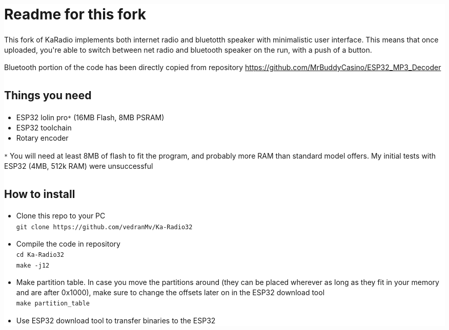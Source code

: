 # Readme for this fork
This fork of KaRadio implements both internet radio and bluetotth speaker with minimalistic user interface. This means that once uploaded, you're able to switch between net radio and bluetooth speaker on the run, with a push of a button.

Bluetooth portion of the code has been directly copied from repository https://github.com/MrBuddyCasino/ESP32_MP3_Decoder

## Things you need
* ESP32 lolin pro``*`` (16MB Flash, 8MB PSRAM)
* ESP32 toolchain
* Rotary encoder

``*`` You will need at least 8MB of flash to fit the program, and probably more RAM than standard model offers. My initial tests with ESP32 (4MB, 512k RAM) were unsuccessful

## How to install
* Clone this repo to your PC<br />
    ``git clone https://github.com/vedranMv/Ka-Radio32``

* Compile the code in repository<br />
   ``cd Ka-Radio32``<br />
    ``make -j12``

* Make partition table. In case you move the partitions around (they can be placed wherever as long as they fit in your memory and are after 0x1000), make sure to change the offsets later on in the ESP32 download tool<br />
    ``make partition_table``

* Use ESP32 download tool to transfer binaries to the ESP32<br />